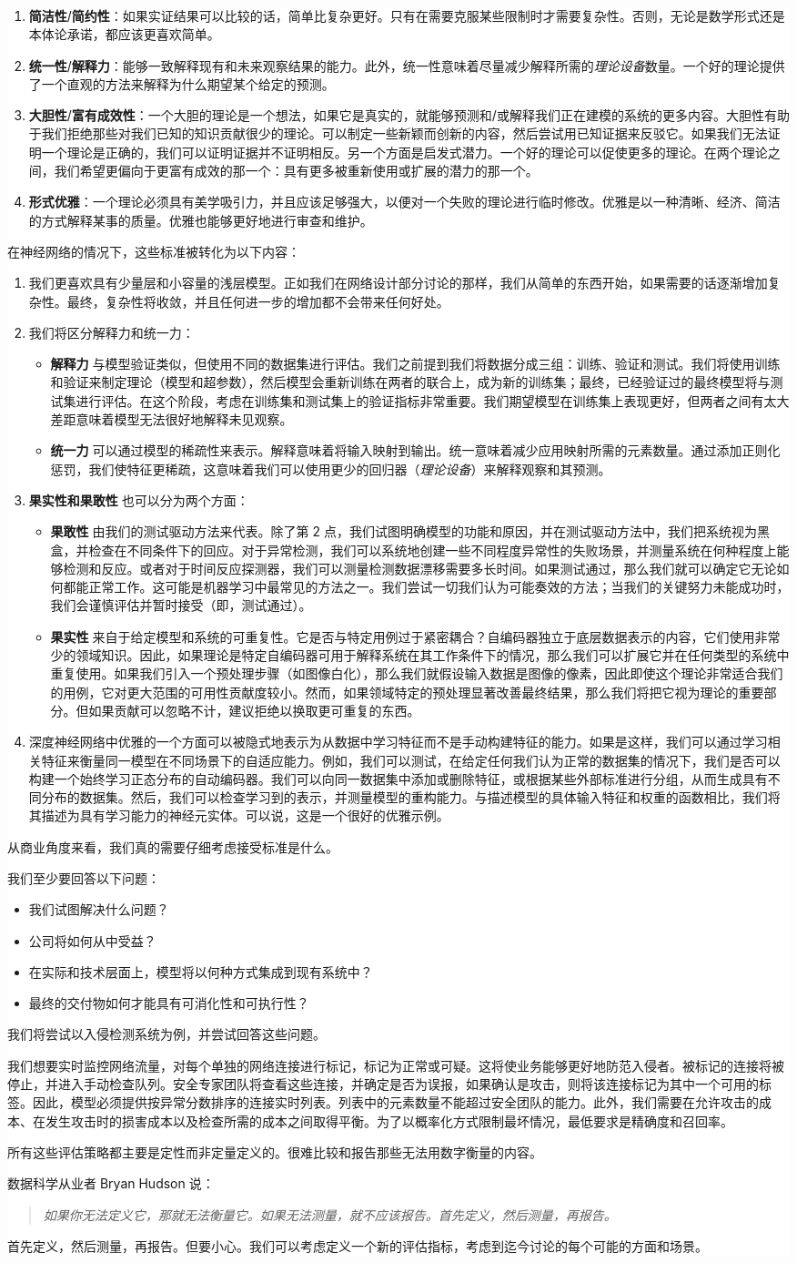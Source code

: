 1.  **简洁性**/**简约性**：如果实证结果可以比较的话，简单比复杂更好。只有在需要克服某些限制时才需要复杂性。否则，无论是数学形式还是本体论承诺，都应该更喜欢简单。

1.  **统一性**/**解释力**：能够一致解释现有和未来观察结果的能力。此外，统一性意味着尽量减少解释所需的*理论设备*数量。一个好的理论提供了一个直观的方法来解释为什么期望某个给定的预测。

1.  **大胆性**/**富有成效性**：一个大胆的理论是一个想法，如果它是真实的，就能够预测和/或解释我们正在建模的系统的更多内容。大胆性有助于我们拒绝那些对我们已知的知识贡献很少的理论。可以制定一些新颖而创新的内容，然后尝试用已知证据来反驳它。如果我们无法证明一个理论是正确的，我们可以证明证据并不证明相反。另一个方面是启发式潜力。一个好的理论可以促使更多的理论。在两个理论之间，我们希望更偏向于更富有成效的那一个：具有更多被重新使用或扩展的潜力的那一个。

1.  **形式优雅**：一个理论必须具有美学吸引力，并且应该足够强大，以便对一个失败的理论进行临时修改。优雅是以一种清晰、经济、简洁的方式解释某事的质量。优雅也能够更好地进行审查和维护。

在神经网络的情况下，这些标准被转化为以下内容：

1.  我们更喜欢具有少量层和小容量的浅层模型。正如我们在网络设计部分讨论的那样，我们从简单的东西开始，如果需要的话逐渐增加复杂性。最终，复杂性将收敛，并且任何进一步的增加都不会带来任何好处。

1.  我们将区分解释力和统一力：

    +   **解释力** 与模型验证类似，但使用不同的数据集进行评估。我们之前提到我们将数据分成三组：训练、验证和测试。我们将使用训练和验证来制定理论（模型和超参数），然后模型会重新训练在两者的联合上，成为新的训练集；最终，已经验证过的最终模型将与测试集进行评估。在这个阶段，考虑在训练集和测试集上的验证指标非常重要。我们期望模型在训练集上表现更好，但两者之间有太大差距意味着模型无法很好地解释未见观察。  

    +   **统一力** 可以通过模型的稀疏性来表示。解释意味着将输入映射到输出。统一意味着减少应用映射所需的元素数量。通过添加正则化惩罚，我们使特征更稀疏，这意味着我们可以使用更少的回归器（*理论设备*）来解释观察和其预测。  

1.  **果实性和果敢性** 也可以分为两个方面：  

    +   **果敢性** 由我们的测试驱动方法来代表。除了第 2 点，我们试图明确模型的功能和原因，并在测试驱动方法中，我们把系统视为黑盒，并检查在不同条件下的回应。对于异常检测，我们可以系统地创建一些不同程度异常性的失败场景，并测量系统在何种程度上能够检测和反应。或者对于时间反应探测器，我们可以测量检测数据漂移需要多长时间。如果测试通过，那么我们就可以确定它无论如何都能正常工作。这可能是机器学习中最常见的方法之一。我们尝试一切我们认为可能奏效的方法；当我们的关键努力未能成功时，我们会谨慎评估并暂时接受（即，测试通过）。

    +   **果实性** 来自于给定模型和系统的可重复性。它是否与特定用例过于紧密耦合？自编码器独立于底层数据表示的内容，它们使用非常少的领域知识。因此，如果理论是特定自编码器可用于解释系统在其工作条件下的情况，那么我们可以扩展它并在任何类型的系统中重复使用。如果我们引入一个预处理步骤（如图像白化），那么我们就假设输入数据是图像的像素，因此即使这个理论非常适合我们的用例，它对更大范围的可用性贡献度较小。然而，如果领域特定的预处理显著改善最终结果，那么我们将把它视为理论的重要部分。但如果贡献可以忽略不计，建议拒绝以换取更可重复的东西。  

1.  深度神经网络中优雅的一个方面可以被隐式地表示为从数据中学习特征而不是手动构建特征的能力。如果是这样，我们可以通过学习相关特征来衡量同一模型在不同场景下的自适应能力。例如，我们可以测试，在给定任何我们认为正常的数据集的情况下，我们是否可以构建一个始终学习正态分布的自动编码器。我们可以向同一数据集中添加或删除特征，或根据某些外部标准进行分组，从而生成具有不同分布的数据集。然后，我们可以检查学习到的表示，并测量模型的重构能力。与描述模型的具体输入特征和权重的函数相比，我们将其描述为具有学习能力的神经元实体。可以说，这是一个很好的优雅示例。

从商业角度来看，我们真的需要仔细考虑接受标准是什么。

我们至少要回答以下问题：

+   我们试图解决什么问题？

+   公司将如何从中受益？

+   在实际和技术层面上，模型将以何种方式集成到现有系统中？

+   最终的交付物如何才能具有可消化性和可执行性？

我们将尝试以入侵检测系统为例，并尝试回答这些问题。

我们想要实时监控网络流量，对每个单独的网络连接进行标记，标记为正常或可疑。这将使业务能够更好地防范入侵者。被标记的连接将被停止，并进入手动检查队列。安全专家团队将查看这些连接，并确定是否为误报，如果确认是攻击，则将该连接标记为其中一个可用的标签。因此，模型必须提供按异常分数排序的连接实时列表。列表中的元素数量不能超过安全团队的能力。此外，我们需要在允许攻击的成本、在发生攻击时的损害成本以及检查所需的成本之间取得平衡。为了以概率化方式限制最坏情况，最低要求是精确度和召回率。

所有这些评估策略都主要是定性而非定量定义的。很难比较和报告那些无法用数字衡量的内容。

数据科学从业者 Bryan Hudson 说：

> *如果你无法定义它，那就无法衡量它。如果无法测量，就不应该报告。首先定义，然后测量，再报告。*

首先定义，然后测量，再报告。但要小心。我们可以考虑定义一个新的评估指标，考虑到迄今讨论的每个可能的方面和场景。
